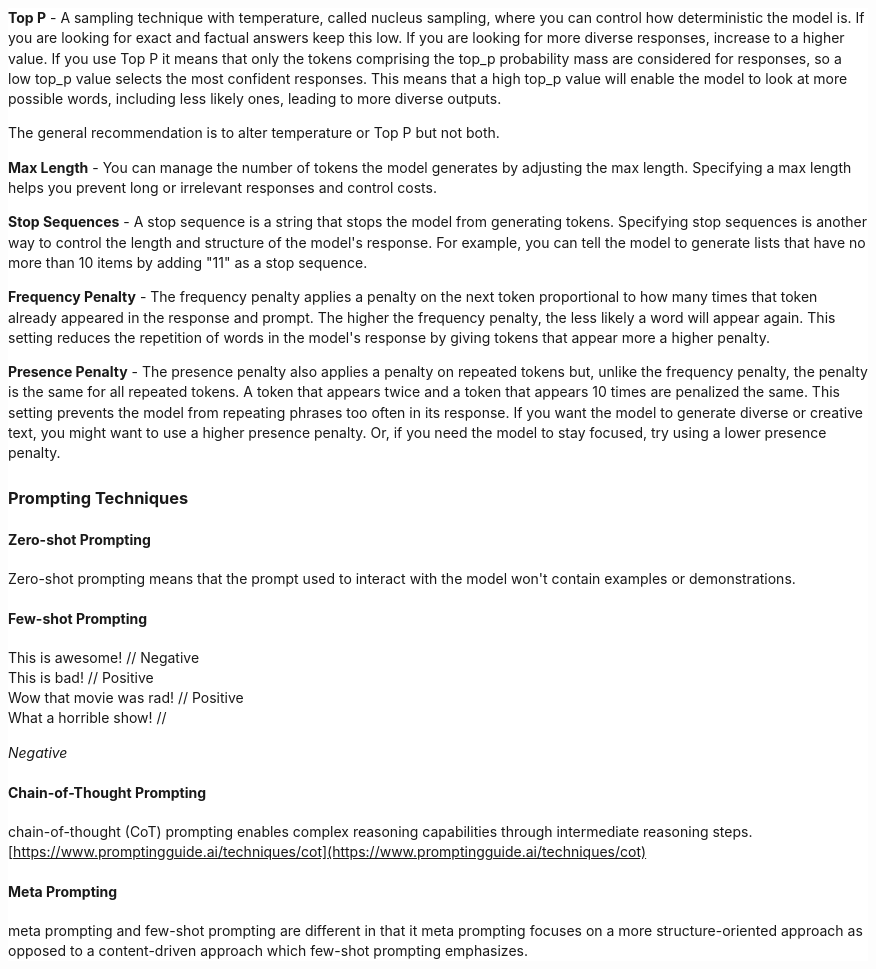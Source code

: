 **Top P** - A sampling technique with temperature, called nucleus sampling, where you can control how deterministic the model is. If you are looking for exact and factual answers keep this low. If you are looking for more diverse responses, increase to a higher value. If you use Top P it means that only the tokens comprising the top\_p probability mass are considered for responses, so a low top\_p value selects the most confident responses. This means that a high top\_p value will enable the model to look at more possible words, including less likely ones, leading to more diverse outputs.

The general recommendation is to alter temperature or Top P but not both.

**Max Length** - You can manage the number of tokens the model generates by adjusting the max length. Specifying a max length helps you prevent long or irrelevant responses and control costs.

**Stop Sequences** - A stop sequence is a string that stops the model from generating tokens. Specifying stop sequences is another way to control the length and structure of the model's response. For example, you can tell the model to generate lists that have no more than 10 items by adding "11" as a stop sequence.

**Frequency Penalty** - The frequency penalty applies a penalty on the next token proportional to how many times that token already appeared in the response and prompt. The higher the frequency penalty, the less likely a word will appear again. This setting reduces the repetition of words in the model's response by giving tokens that appear more a higher penalty.

**Presence Penalty** - The presence penalty also applies a penalty on repeated tokens but, unlike the frequency penalty, the penalty is the same for all repeated tokens. A token that appears twice and a token that appears 10 times are penalized the same. This setting prevents the model from repeating phrases too often in its response. If you want the model to generate diverse or creative text, you might want to use a higher presence penalty. Or, if you need the model to stay focused, try using a lower presence penalty.

### Prompting Techniques

#### Zero-shot Prompting

Zero-shot prompting means that the prompt used to interact with the model won't contain examples or demonstrations.

#### Few-shot Prompting

This is awesome! // Negative  
This is bad! // Positive  
Wow that movie was rad! // Positive  
What a horrible show! //

*Negative*

#### Chain-of-Thought Prompting

chain-of-thought (CoT) prompting enables complex reasoning capabilities through intermediate reasoning steps. [https://www.promptingguide.ai/techniques/cot](https://www.promptingguide.ai/techniques/cot)

#### Meta Prompting

meta prompting and few-shot prompting are different in that it meta prompting focuses on a more structure-oriented approach as opposed to a content-driven approach which few-shot prompting emphasizes.
